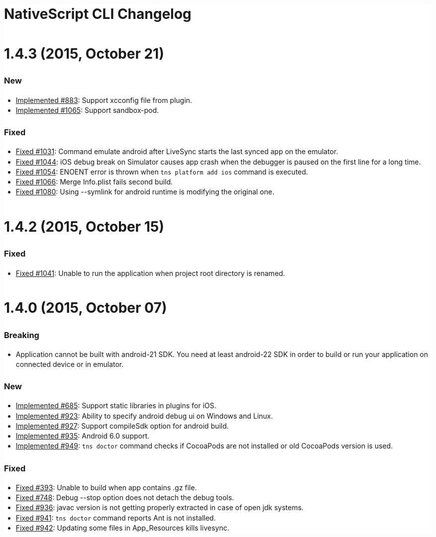 NativeScript CLI Changelog
================

1.4.3 (2015, October 21)
==

### New
* [Implemented #883](https://github.com/NativeScript/nativescript-cli/issues/883): Support xcconfig file from plugin.
* [Implemented #1065](https://github.com/NativeScript/nativescript-cli/issues/1065): Support sandbox-pod.

### Fixed
* [Fixed #1031](https://github.com/NativeScript/nativescript-cli/issues/1031): Command emulate android after LiveSync starts the last synced app on the emulator.
* [Fixed #1044](https://github.com/NativeScript/nativescript-cli/issues/1044): iOS debug break on Simulator causes app crash when the debugger is paused on the first line for a long time.
* [Fixed #1054](https://github.com/NativeScript/nativescript-cli/issues/1054): ENOENT error is thrown when `tns platform add ios` command is executed.
* [Fixed #1066](https://github.com/NativeScript/nativescript-cli/issues/1066): Merge Info.plist fails second build.
* [Fixed #1080](https://github.com/NativeScript/nativescript-cli/issues/1080): Using --symlink for android runtime is modifying the original one.

1.4.2 (2015, October 15)
==

### Fixed
* [Fixed #1041](https://github.com/NativeScript/nativescript-cli/issues/1041): Unable to run the application when project root directory is renamed.

1.4.0 (2015, October 07)
==

### Breaking
* Application cannot be built with android-21 SDK. You need at least android-22 SDK in order to build or run your application on connected device or in emulator.

### New
* [Implemented #685](https://github.com/NativeScript/nativescript-cli/issues/685): Support static libraries in plugins for iOS.
* [Implemented #923](https://github.com/NativeScript/nativescript-cli/issues/923): Ability to specify android debug ui on Windows and Linux.
* [Implemented #927](https://github.com/NativeScript/nativescript-cli/issues/927): Support compileSdk option for android build.
* [Implemented #935](https://github.com/NativeScript/nativescript-cli/issues/935): Android 6.0 support.
* [Implemented #949](https://github.com/NativeScript/nativescript-cli/issues/949): `tns doctor` command checks if CocoaPods are not installed or old CocoaPods version is used.

### Fixed
* [Fixed #393](https://github.com/NativeScript/nativescript-cli/issues/393): Unable to build when app contains .gz file.
* [Fixed #748](https://github.com/NativeScript/nativescript-cli/issues/748): Debug --stop option does not detach the debug tools.
* [Fixed #936](https://github.com/NativeScript/nativescript-cli/issues/936): javac version is not getting properly extracted in case of open jdk systems.
* [Fixed #941](https://github.com/NativeScript/nativescript-cli/issues/941): `tns doctor` command reports Ant is not installed.
* [Fixed #942](https://github.com/NativeScript/nativescript-cli/issues/942): Updating some files in App_Resources kills livesync.